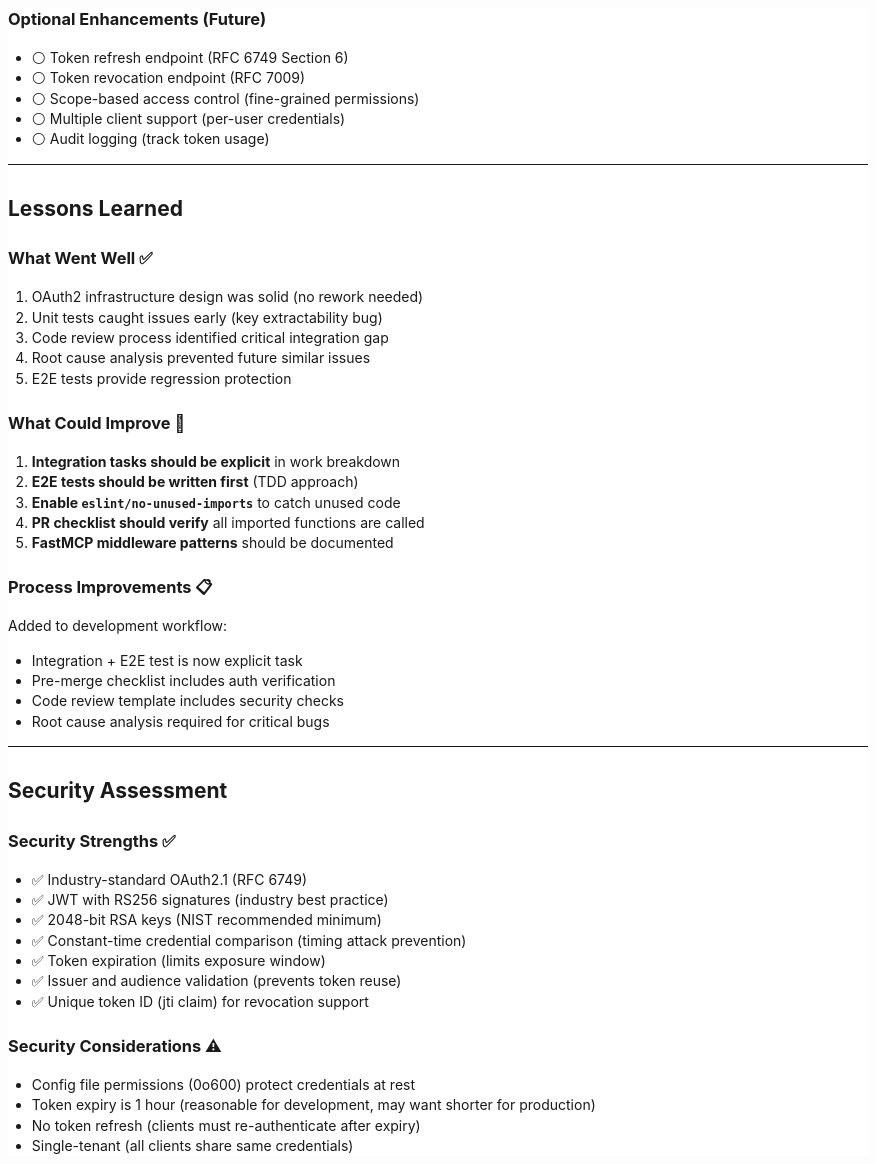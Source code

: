 ### Optional Enhancements (Future)
- ⚪ Token refresh endpoint (RFC 6749 Section 6)
- ⚪ Token revocation endpoint (RFC 7009)
- ⚪ Scope-based access control (fine-grained permissions)
- ⚪ Multiple client support (per-user credentials)
- ⚪ Audit logging (track token usage)

---

## Lessons Learned

### What Went Well ✅
1. OAuth2 infrastructure design was solid (no rework needed)
2. Unit tests caught issues early (key extractability bug)
3. Code review process identified critical integration gap
4. Root cause analysis prevented future similar issues
5. E2E tests provide regression protection

### What Could Improve 🔄
1. **Integration tasks should be explicit** in work breakdown
2. **E2E tests should be written first** (TDD approach)
3. **Enable `eslint/no-unused-imports`** to catch unused code
4. **PR checklist should verify** all imported functions are called
5. **FastMCP middleware patterns** should be documented

### Process Improvements 📋
Added to development workflow:
- Integration + E2E test is now explicit task
- Pre-merge checklist includes auth verification
- Code review template includes security checks
- Root cause analysis required for critical bugs

---

## Security Assessment

### Security Strengths ✅
- ✅ Industry-standard OAuth2.1 (RFC 6749)
- ✅ JWT with RS256 signatures (industry best practice)
- ✅ 2048-bit RSA keys (NIST recommended minimum)
- ✅ Constant-time credential comparison (timing attack prevention)
- ✅ Token expiration (limits exposure window)
- ✅ Issuer and audience validation (prevents token reuse)
- ✅ Unique token ID (jti claim) for revocation support

### Security Considerations ⚠️
- Config file permissions (0o600) protect credentials at rest
- Token expiry is 1 hour (reasonable for development, may want shorter for production)
- No token refresh (clients must re-authenticate after expiry)
- Single-tenant (all clients share same credentials)
